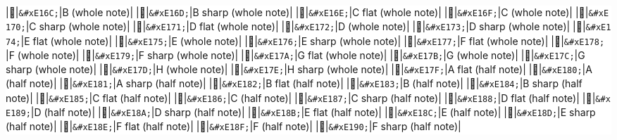 |<span music>&#xE16C;</span>|`&#xE16C;`|B (whole note)|
|<span music>&#xE16D;</span>|`&#xE16D;`|B sharp (whole note)|
|<span music>&#xE16E;</span>|`&#xE16E;`|C flat (whole note)|
|<span music>&#xE16F;</span>|`&#xE16F;`|C (whole note)|
|<span music>&#xE170;</span>|`&#xE170;`|C sharp (whole note)|
|<span music>&#xE171;</span>|`&#xE171;`|D flat (whole note)|
|<span music>&#xE172;</span>|`&#xE172;`|D (whole note)|
|<span music>&#xE173;</span>|`&#xE173;`|D sharp (whole note)|
|<span music>&#xE174;</span>|`&#xE174;`|E flat (whole note)|
|<span music>&#xE175;</span>|`&#xE175;`|E (whole note)|
|<span music>&#xE176;</span>|`&#xE176;`|E sharp (whole note)|
|<span music>&#xE177;</span>|`&#xE177;`|F flat (whole note)|
|<span music>&#xE178;</span>|`&#xE178;`|F (whole note)|
|<span music>&#xE179;</span>|`&#xE179;`|F sharp (whole note)|
|<span music>&#xE17A;</span>|`&#xE17A;`|G flat (whole note)|
|<span music>&#xE17B;</span>|`&#xE17B;`|G (whole note)|
|<span music>&#xE17C;</span>|`&#xE17C;`|G sharp (whole note)|
|<span music>&#xE17D;</span>|`&#xE17D;`|H (whole note)|
|<span music>&#xE17E;</span>|`&#xE17E;`|H sharp (whole note)|
|<span music>&#xE17F;</span>|`&#xE17F;`|A flat (half note)|
|<span music>&#xE180;</span>|`&#xE180;`|A (half note)|
|<span music>&#xE181;</span>|`&#xE181;`|A sharp (half note)|
|<span music>&#xE182;</span>|`&#xE182;`|B flat (half note)|
|<span music>&#xE183;</span>|`&#xE183;`|B (half note)|
|<span music>&#xE184;</span>|`&#xE184;`|B sharp (half note)|
|<span music>&#xE185;</span>|`&#xE185;`|C flat (half note)|
|<span music>&#xE186;</span>|`&#xE186;`|C (half note)|
|<span music>&#xE187;</span>|`&#xE187;`|C sharp (half note)|
|<span music>&#xE188;</span>|`&#xE188;`|D flat (half note)|
|<span music>&#xE189;</span>|`&#xE189;`|D (half note)|
|<span music>&#xE18A;</span>|`&#xE18A;`|D sharp (half note)|
|<span music>&#xE18B;</span>|`&#xE18B;`|E flat (half note)|
|<span music>&#xE18C;</span>|`&#xE18C;`|E (half note)|
|<span music>&#xE18D;</span>|`&#xE18D;`|E sharp (half note)|
|<span music>&#xE18E;</span>|`&#xE18E;`|F flat (half note)|
|<span music>&#xE18F;</span>|`&#xE18F;`|F (half note)|
|<span music>&#xE190;</span>|`&#xE190;`|F sharp (half note)|
